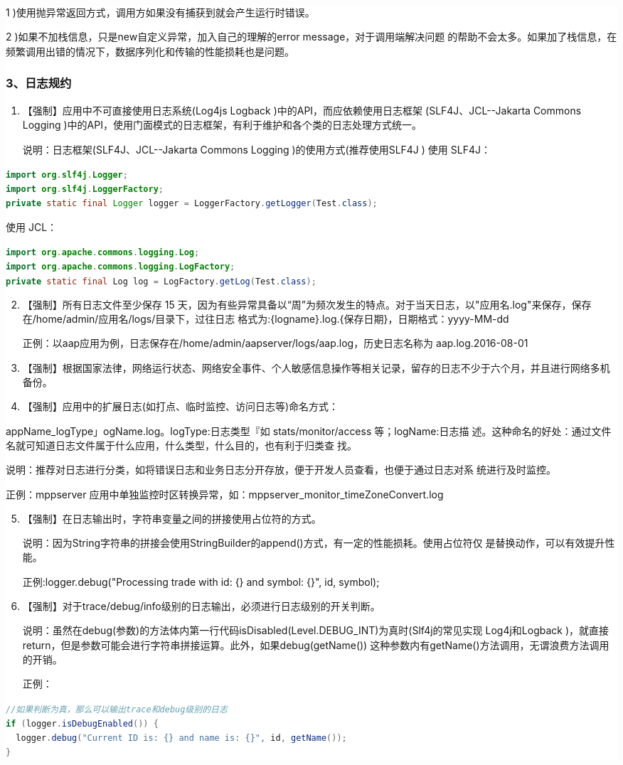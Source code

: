 
1  )使用抛异常返回方式，调用方如果没有捕获到就会产生运行时错误。


2   )如果不加栈信息，只是new自定义异常，加入自己的理解的error message，对于调用端解决问题 的帮助不会太多。如果加了栈信息，在频繁调用出错的情况下，数据序列化和传输的性能损耗也是问题。 

### 3、日志规约

1. 【强制】应用中不可直接使用日志系统(Log4js Logback )中的API，而应依赖使用日志框架 (SLF4J、JCL--Jakarta Commons Logging )中的API，使用门面模式的日志框架，有利于维护和各个类的日志处理方式统一。


   说明：日志框架(SLF4J、JCL--Jakarta Commons Logging )的使用方式(推荐使用SLF4J ) 使用 SLF4J：

```java
import org.slf4j.Logger;
import org.slf4j.LoggerFactory;
private static final Logger logger = LoggerFactory.getLogger(Test.class);
```

使用 JCL：

```java
import org.apache.commons.logging.Log;
import org.apache.commons.logging.LogFactory;
private static final Log log = LogFactory.getLog(Test.class);
```

2. 【强制】所有日志文件至少保存 15 天，因为有些异常具备以“周”为频次发生的特点。对于当天日志，以"应用名.log"来保存，保存在/home/admin/应用名/logs/目录下，过往日志 格式为:{logname}.log.{保存日期}，日期格式：yyyy-MM-dd


   正例：以aap应用为例，日志保存在/home/admin/aapserver/logs/aap.log，历史日志名称为 aap.log.2016-08-01
3. 【强制】根据国家法律，网络运行状态、网络安全事件、个人敏感信息操作等相关记录，留存的日志不少于六个月，并且进行网络多机备份。
4. 【强制】应用中的扩展日志(如打点、临时监控、访问日志等)命名方式：

appName\_logType」ogName.log。logType:日志类型『如 stats/monitor/access 等；logName:日志描 述。这种命名的好处：通过文件名就可知道日志文件属于什么应用，什么类型，什么目的，也有利于归类查 找。


&#x9;说明：推荐对日志进行分类，如将错误日志和业务日志分开存放，便于开发人员查看，也便于通过日志对系 统进行及时监控。


&#x9;正例：mppserver 应用中单独监控时区转换异常，如：mppserver\_monitor\_timeZoneConvert.log

5. 【强制】在日志输出时，字符串变量之间的拼接使用占位符的方式。


   说明：因为String字符串的拼接会使用StringBuilder的append()方式，有一定的性能损耗。使用占位符仅 是替换动作，可以有效提升性能。


   正例:logger.debug("Processing trade with id: {} and symbol: {}", id, symbol);
6. 【强制】对于trace/debug/info级别的日志输出，必须进行日志级别的开关判断。


   说明：虽然在debug(参数)的方法体内第一行代码isDisabled(Level.DEBUG\_INT)为真时(Slf4j的常见实现 Log4j和Logback )，就直接return，但是参数可能会进行字符串拼接运算。此外，如果debug(getName()) 这种参数内有getName()方法调用，无谓浪费方法调用的开销。


   正例：

```java
//如果判断为真，那么可以输出trace和debug级别的日志
if (logger.isDebugEnabled()) { 
  logger.debug("Current ID is: {} and name is: {}", id, getName());
}
```
